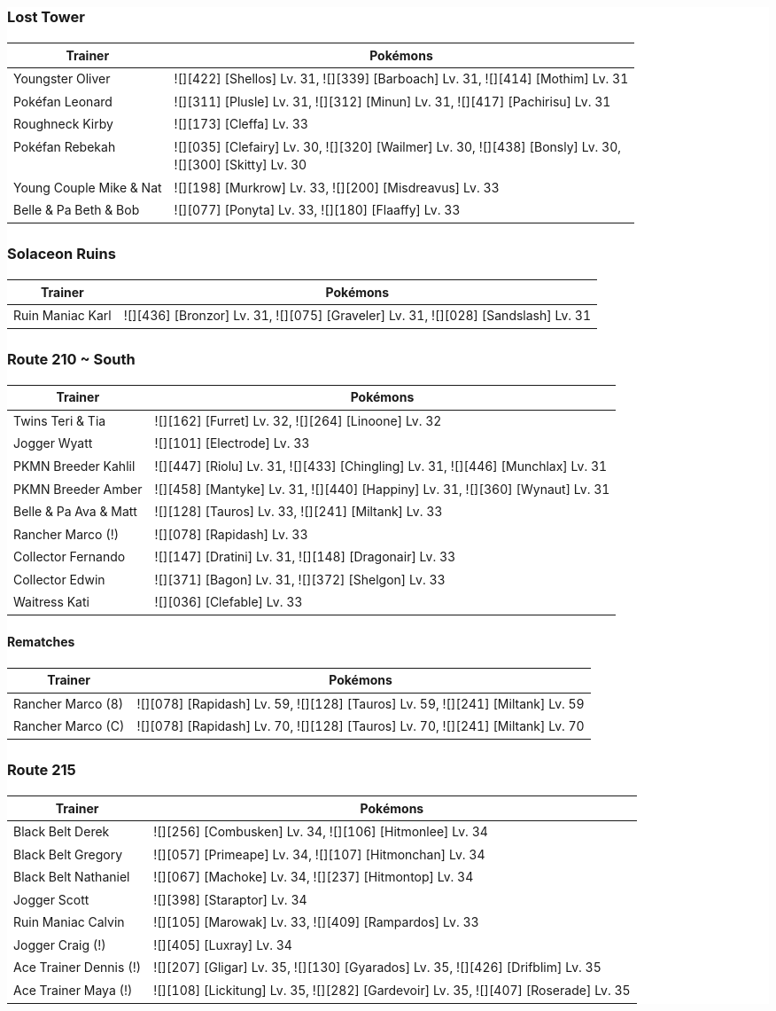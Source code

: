### Lost Tower

Trainer                    | Pokémons
---                        | ---
Youngster Oliver           | ![][422] [Shellos] Lv. 31, ![][339] [Barboach] Lv. 31, ![][414] [Mothim] Lv. 31
Pokéfan Leonard            | ![][311] [Plusle] Lv. 31, ![][312] [Minun] Lv. 31, ![][417] [Pachirisu] Lv. 31
Roughneck Kirby            | ![][173] [Cleffa] Lv. 33
Pokéfan Rebekah            | ![][035] [Clefairy] Lv. 30, ![][320] [Wailmer] Lv. 30, ![][438] [Bonsly] Lv. 30,<br> ![][300] [Skitty] Lv. 30
Young Couple Mike & Nat    | ![][198] [Murkrow] Lv. 33, ![][200] [Misdreavus] Lv. 33
Belle & Pa Beth & Bob      | ![][077] [Ponyta] Lv. 33, ![][180] [Flaaffy] Lv. 33

### Solaceon Ruins
Trainer                    | Pokémons
---                        | ---
Ruin Maniac Karl           | ![][436] [Bronzor] Lv. 31, ![][075] [Graveler] Lv. 31, ![][028] [Sandslash] Lv. 31

### Route 210 ~ South

Trainer                    | Pokémons
---                        | ---
Twins Teri & Tia           | ![][162] [Furret] Lv. 32, ![][264] [Linoone] Lv. 32
Jogger Wyatt               | ![][101] [Electrode] Lv. 33
PKMN Breeder Kahlil        | ![][447] [Riolu] Lv. 31, ![][433] [Chingling] Lv. 31, ![][446] [Munchlax] Lv. 31
PKMN Breeder Amber         | ![][458] [Mantyke] Lv. 31, ![][440] [Happiny] Lv. 31, ![][360] [Wynaut] Lv. 31
Belle & Pa Ava & Matt      | ![][128] [Tauros] Lv. 33, ![][241] [Miltank] Lv. 33
Rancher Marco (!)          | ![][078] [Rapidash] Lv. 33
Collector Fernando         | ![][147] [Dratini] Lv. 31, ![][148] [Dragonair] Lv. 33
Collector Edwin            | ![][371] [Bagon] Lv. 31, ![][372] [Shelgon] Lv. 33
Waitress Kati              | ![][036] [Clefable] Lv. 33

#### Rematches

Trainer                    | Pokémons
---                        | ---
Rancher Marco (8)          | ![][078] [Rapidash] Lv. 59, ![][128] [Tauros] Lv. 59, ![][241] [Miltank] Lv. 59
Rancher Marco (C)          | ![][078] [Rapidash] Lv. 70, ![][128] [Tauros] Lv. 70, ![][241] [Miltank] Lv. 70

### Route 215

Trainer                    | Pokémons
---                        | ---
Black Belt Derek           | ![][256] [Combusken] Lv. 34, ![][106] [Hitmonlee] Lv. 34
Black Belt Gregory         | ![][057] [Primeape] Lv. 34, ![][107] [Hitmonchan] Lv. 34
Black Belt Nathaniel       | ![][067] [Machoke] Lv. 34, ![][237] [Hitmontop] Lv. 34
Jogger Scott               | ![][398] [Staraptor] Lv. 34
Ruin Maniac Calvin         | ![][105] [Marowak] Lv. 33, ![][409] [Rampardos] Lv. 33
Jogger Craig (!)           | ![][405] [Luxray] Lv. 34
Ace Trainer Dennis (!)     | ![][207] [Gligar] Lv. 35, ![][130] [Gyarados] Lv. 35, ![][426] [Drifblim] Lv. 35
Ace Trainer Maya (!)       | ![][108] [Lickitung] Lv. 35, ![][282] [Gardevoir] Lv. 35, ![][407] [Roserade] Lv. 35

